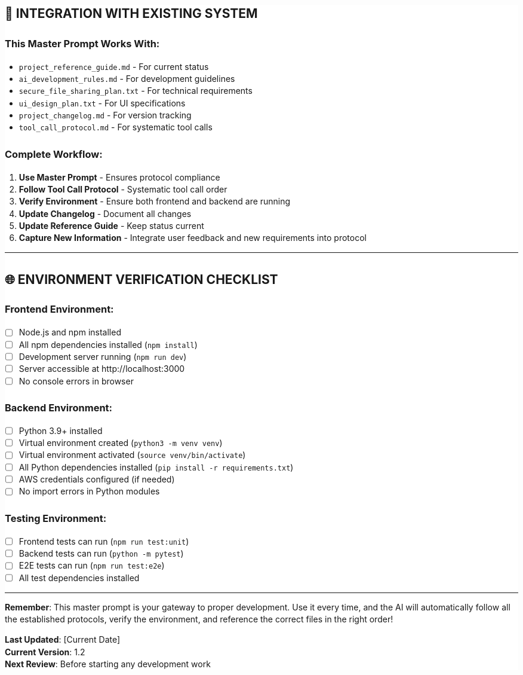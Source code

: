 
## 🔄 **INTEGRATION WITH EXISTING SYSTEM**

### **This Master Prompt Works With:**
- `project_reference_guide.md` - For current status
- `ai_development_rules.md` - For development guidelines
- `secure_file_sharing_plan.txt` - For technical requirements
- `ui_design_plan.txt` - For UI specifications
- `project_changelog.md` - For version tracking
- `tool_call_protocol.md` - For systematic tool calls

### **Complete Workflow:**
1. **Use Master Prompt** - Ensures protocol compliance
2. **Follow Tool Call Protocol** - Systematic tool call order
3. **Verify Environment** - Ensure both frontend and backend are running
4. **Update Changelog** - Document all changes
5. **Update Reference Guide** - Keep status current
6. **Capture New Information** - Integrate user feedback and new requirements into protocol

---

## 🌐 **ENVIRONMENT VERIFICATION CHECKLIST**

### **Frontend Environment:**
- [ ] Node.js and npm installed
- [ ] All npm dependencies installed (`npm install`)
- [ ] Development server running (`npm run dev`)
- [ ] Server accessible at http://localhost:3000
- [ ] No console errors in browser

### **Backend Environment:**
- [ ] Python 3.9+ installed
- [ ] Virtual environment created (`python3 -m venv venv`)
- [ ] Virtual environment activated (`source venv/bin/activate`)
- [ ] All Python dependencies installed (`pip install -r requirements.txt`)
- [ ] AWS credentials configured (if needed)
- [ ] No import errors in Python modules

### **Testing Environment:**
- [ ] Frontend tests can run (`npm run test:unit`)
- [ ] Backend tests can run (`python -m pytest`)
- [ ] E2E tests can run (`npm run test:e2e`)
- [ ] All test dependencies installed

---

**Remember**: This master prompt is your gateway to proper development. Use it every time, and the AI will automatically follow all the established protocols, verify the environment, and reference the correct files in the right order!

**Last Updated**: [Current Date]  
**Current Version**: 1.2  
**Next Review**: Before starting any development work 